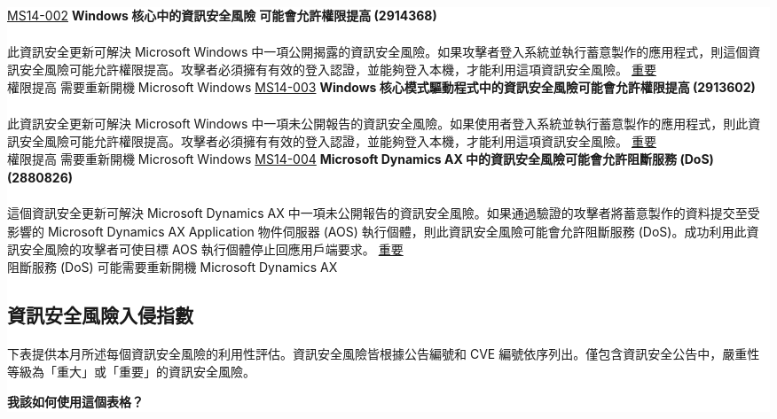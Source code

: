 <tr class="even">
<td style="border:1px solid black;"><a href="http://go.microsoft.com/fwlink/?linkid=389579">MS14-002</a></td>
<td style="border:1px solid black;"><strong>Windows 核心中的資訊安全風險</strong> <strong>可能會允許權限提高 (2914368)<br />
<br />
</strong>此資訊安全更新可解決 Microsoft Windows 中一項公開揭露的資訊安全風險。如果攻擊者登入系統並執行蓄意製作的應用程式，則這個資訊安全風險可能允許權限提高。攻擊者必須擁有有效的登入認證，並能夠登入本機，才能利用這項資訊安全風險。</td>
<td style="border:1px solid black;"><a href="http://go.microsoft.com/fwlink/?linkid=21140">重要</a><br />
權限提高</td>
<td style="border:1px solid black;">需要重新開機</td>
<td style="border:1px solid black;">Microsoft Windows</td>
</tr>
<tr class="odd">
<td style="border:1px solid black;"><a href="http://go.microsoft.com/fwlink/?linkid=389578">MS14-003</a></td>
<td style="border:1px solid black;"><strong>Windows 核心模式驅動程式中的資訊安全風險可能會允許權限提高 (2913602)<br />
<br />
</strong>此資訊安全更新可解決 Microsoft Windows 中一項未公開報告的資訊安全風險。如果使用者登入系統並執行蓄意製作的應用程式，則此資訊安全風險可能允許權限提高。攻擊者必須擁有有效的登入認證，並能夠登入本機，才能利用這項資訊安全風險。</td>
<td style="border:1px solid black;"><a href="http://go.microsoft.com/fwlink/?linkid=21140">重要</a><br />
權限提高</td>
<td style="border:1px solid black;">需要重新開機</td>
<td style="border:1px solid black;">Microsoft Windows</td>
</tr>
<tr class="even">
<td style="border:1px solid black;"><a href="http://go.microsoft.com/fwlink/?linkid=386402">MS14-004</a></td>
<td style="border:1px solid black;"><strong>Microsoft Dynamics AX 中的資訊安全風險可能會允許阻斷服務 (DoS) (2880826)<br />
<br />
</strong>這個資訊安全更新可解決 Microsoft Dynamics AX 中一項未公開報告的資訊安全風險。如果通過驗證的攻擊者將蓄意製作的資料提交至受影響的 Microsoft Dynamics AX Application 物件伺服器 (AOS) 執行個體，則此資訊安全風險可能會允許阻斷服務 (DoS)。成功利用此資訊安全風險的攻擊者可使目標 AOS 執行個體停止回應用戶端要求。</td>
<td style="border:1px solid black;"><a href="http://go.microsoft.com/fwlink/?linkid=21140">重要</a><br />
阻斷服務 (DoS)</td>
<td style="border:1px solid black;">可能需要重新開機</td>
<td style="border:1px solid black;">Microsoft Dynamics AX</td>
</tr>
</tbody>
</table>
  
資訊安全風險入侵指數  
--------------------
  
<span></span>
下表提供本月所述每個資訊安全風險的利用性評估。資訊安全風險皆根據公告編號和 CVE 編號依序列出。僅包含資訊安全公告中，嚴重性等級為「重大」或「重要」的資訊安全風險。
  
**我該如何使用這個表格？**
  